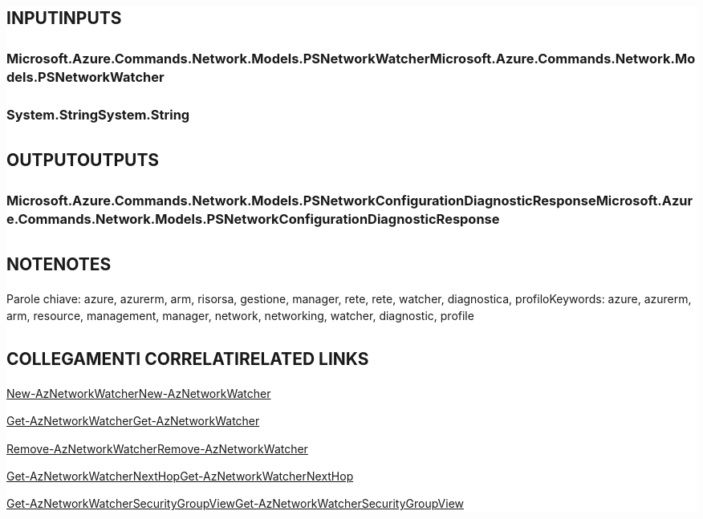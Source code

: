## <span data-ttu-id="90f73-139">INPUT</span><span class="sxs-lookup"><span data-stu-id="90f73-139">INPUTS</span></span>

### <span data-ttu-id="90f73-140">Microsoft.Azure.Commands.Network.Models.PSNetworkWatcher</span><span class="sxs-lookup"><span data-stu-id="90f73-140">Microsoft.Azure.Commands.Network.Models.PSNetworkWatcher</span></span>

### <span data-ttu-id="90f73-141">System.String</span><span class="sxs-lookup"><span data-stu-id="90f73-141">System.String</span></span>

## <span data-ttu-id="90f73-142">OUTPUT</span><span class="sxs-lookup"><span data-stu-id="90f73-142">OUTPUTS</span></span>

### <span data-ttu-id="90f73-143">Microsoft.Azure.Commands.Network.Models.PSNetworkConfigurationDiagnosticResponse</span><span class="sxs-lookup"><span data-stu-id="90f73-143">Microsoft.Azure.Commands.Network.Models.PSNetworkConfigurationDiagnosticResponse</span></span>

## <span data-ttu-id="90f73-144">NOTE</span><span class="sxs-lookup"><span data-stu-id="90f73-144">NOTES</span></span>
<span data-ttu-id="90f73-145">Parole chiave: azure, azurerm, arm, risorsa, gestione, manager, rete, rete, watcher, diagnostica, profilo</span><span class="sxs-lookup"><span data-stu-id="90f73-145">Keywords: azure, azurerm, arm, resource, management, manager, network, networking, watcher, diagnostic, profile</span></span>

## <span data-ttu-id="90f73-146">COLLEGAMENTI CORRELATI</span><span class="sxs-lookup"><span data-stu-id="90f73-146">RELATED LINKS</span></span>

[<span data-ttu-id="90f73-147">New-AzNetworkWatcher</span><span class="sxs-lookup"><span data-stu-id="90f73-147">New-AzNetworkWatcher</span></span>](./New-AzNetworkWatcher.md)

[<span data-ttu-id="90f73-148">Get-AzNetworkWatcher</span><span class="sxs-lookup"><span data-stu-id="90f73-148">Get-AzNetworkWatcher</span></span>](./Get-AzNetworkWatcher.md)

[<span data-ttu-id="90f73-149">Remove-AzNetworkWatcher</span><span class="sxs-lookup"><span data-stu-id="90f73-149">Remove-AzNetworkWatcher</span></span>](./Remove-AzNetworkWatcher.md)

[<span data-ttu-id="90f73-150">Get-AzNetworkWatcherNextHop</span><span class="sxs-lookup"><span data-stu-id="90f73-150">Get-AzNetworkWatcherNextHop</span></span>](./Get-AzNetworkWatcherNextHop.md)

[<span data-ttu-id="90f73-151">Get-AzNetworkWatcherSecurityGroupView</span><span class="sxs-lookup"><span data-stu-id="90f73-151">Get-AzNetworkWatcherSecurityGroupView</span></span>](./Get-AzNetworkWatcherSecurityGroupView.md)
